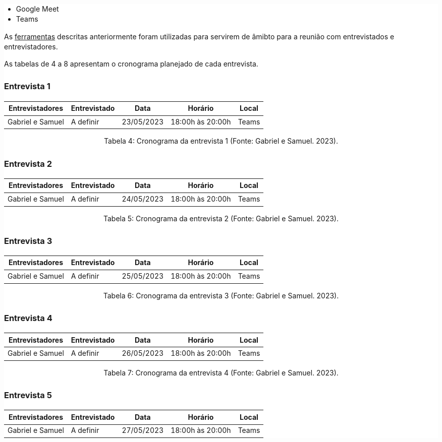 - Google Meet
- Teams

As [ferramentas](../../../planejamento/) descritas anteriormente foram utilizadas para servirem de âmibto para a reunião com entrevistados e entrevistadores.

As tabelas de 4 a 8 apresentam o cronograma planejado de cada entrevista.

### Entrevista 1

| Entrevistadores  | Entrevistado | Data       | Horário          | Local |
| ---------------- | ------------ | ---------- | ----------------- | ----- |
| Gabriel e Samuel | A definir    | 23/05/2023 | 18:00h às 20:00h | Teams |

<div style="text-align: center">
    <p> Tabela 4: Cronograma da entrevista 1 (Fonte: Gabriel e Samuel. 2023).</p>
</div>

### Entrevista 2

| Entrevistadores  | Entrevistado | Data       | Horário          | Local |
| ---------------- | ------------ | ---------- | ----------------- | ----- |
| Gabriel e Samuel | A definir    | 24/05/2023 | 18:00h às 20:00h | Teams |

<div style="text-align: center">
    <p> Tabela 5: Cronograma da entrevista 2 (Fonte: Gabriel e Samuel. 2023).</p>
</div>

### Entrevista 3

| Entrevistadores  | Entrevistado | Data       | Horário          | Local |
| ---------------- | ------------ | ---------- | ----------------- | ----- |
| Gabriel e Samuel | A definir    | 25/05/2023 | 18:00h às 20:00h | Teams |

<div style="text-align: center">
    <p> Tabela 6: Cronograma da entrevista 3 (Fonte: Gabriel e Samuel. 2023).</p>
</div>

### Entrevista 4

| Entrevistadores  | Entrevistado | Data       | Horário          | Local |
| ---------------- | ------------ | ---------- | ----------------- | ----- |
| Gabriel e Samuel | A definir    | 26/05/2023 | 18:00h às 20:00h | Teams |

<div style="text-align: center">
    <p> Tabela 7: Cronograma da entrevista 4 (Fonte: Gabriel e Samuel. 2023).</p>
</div>

### Entrevista 5

| Entrevistadores  | Entrevistado | Data       | Horário          | Local |
| ---------------- | ------------ | ---------- | ----------------- | ----- |
| Gabriel e Samuel | A definir    | 27/05/2023 | 18:00h às 20:00h | Teams |
